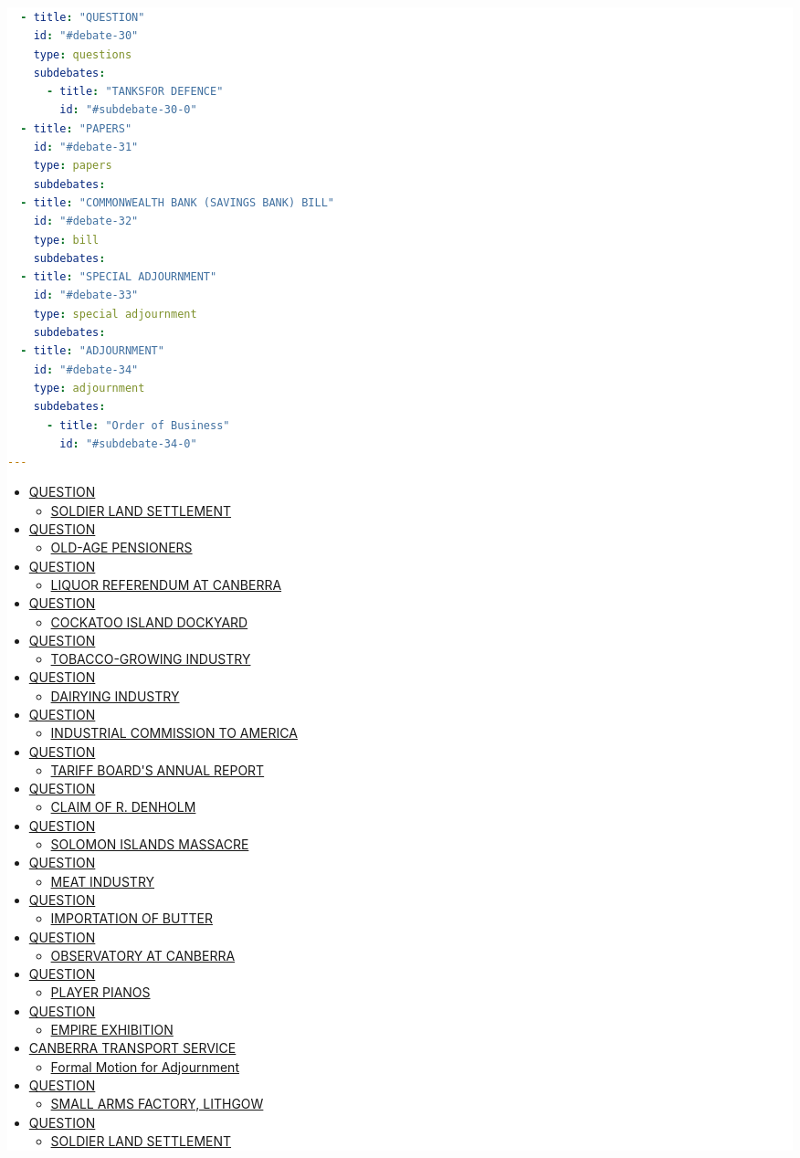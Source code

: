 ```yaml
  - title: "QUESTION"
    id: "#debate-30"
    type: questions
    subdebates:
      - title: "TANKSFOR DEFENCE"
        id: "#subdebate-30-0"
  - title: "PAPERS"
    id: "#debate-31"
    type: papers
    subdebates:
  - title: "COMMONWEALTH BANK (SAVINGS BANK) BILL"
    id: "#debate-32"
    type: bill
    subdebates:
  - title: "SPECIAL ADJOURNMENT"
    id: "#debate-33"
    type: special adjournment
    subdebates:
  - title: "ADJOURNMENT"
    id: "#debate-34"
    type: adjournment
    subdebates:
      - title: "Order of Business"
        id: "#subdebate-34-0"
---
```


* [QUESTION](#debate-0)
    * [SOLDIER LAND SETTLEMENT](#subdebate-0-0)
* [QUESTION](#debate-1)
    * [OLD-AGE PENSIONERS](#subdebate-1-0)
* [QUESTION](#debate-2)
    * [LIQUOR REFERENDUM AT CANBERRA](#subdebate-2-0)
* [QUESTION](#debate-3)
    * [COCKATOO ISLAND DOCKYARD](#subdebate-3-0)
* [QUESTION](#debate-4)
    * [TOBACCO-GROWING INDUSTRY](#subdebate-4-0)
* [QUESTION](#debate-5)
    * [DAIRYING INDUSTRY](#subdebate-5-0)
* [QUESTION](#debate-6)
    * [INDUSTRIAL COMMISSION TO AMERICA](#subdebate-6-0)
* [QUESTION](#debate-7)
    * [TARIFF BOARD'S ANNUAL REPORT](#subdebate-7-0)
* [QUESTION](#debate-8)
    * [CLAIM OF R. DENHOLM](#subdebate-8-0)
* [QUESTION](#debate-9)
    * [SOLOMON ISLANDS MASSACRE](#subdebate-9-0)
* [QUESTION](#debate-10)
    * [MEAT INDUSTRY](#subdebate-10-0)
* [QUESTION](#debate-11)
    * [IMPORTATION OF BUTTER](#subdebate-11-0)
* [QUESTION](#debate-12)
    * [OBSERVATORY AT CANBERRA](#subdebate-12-0)
* [QUESTION](#debate-13)
    * [PLAYER PIANOS](#subdebate-13-0)
* [QUESTION](#debate-14)
    * [EMPIRE EXHIBITION](#subdebate-14-0)
* [CANBERRA TRANSPORT SERVICE](#debate-15)
    * [Formal Motion for Adjournment](#subdebate-15-0)
* [QUESTION](#debate-16)
    * [SMALL ARMS FACTORY, LITHGOW](#subdebate-16-0)
* [QUESTION](#debate-17)
    * [SOLDIER LAND SETTLEMENT](#subdebate-17-0)